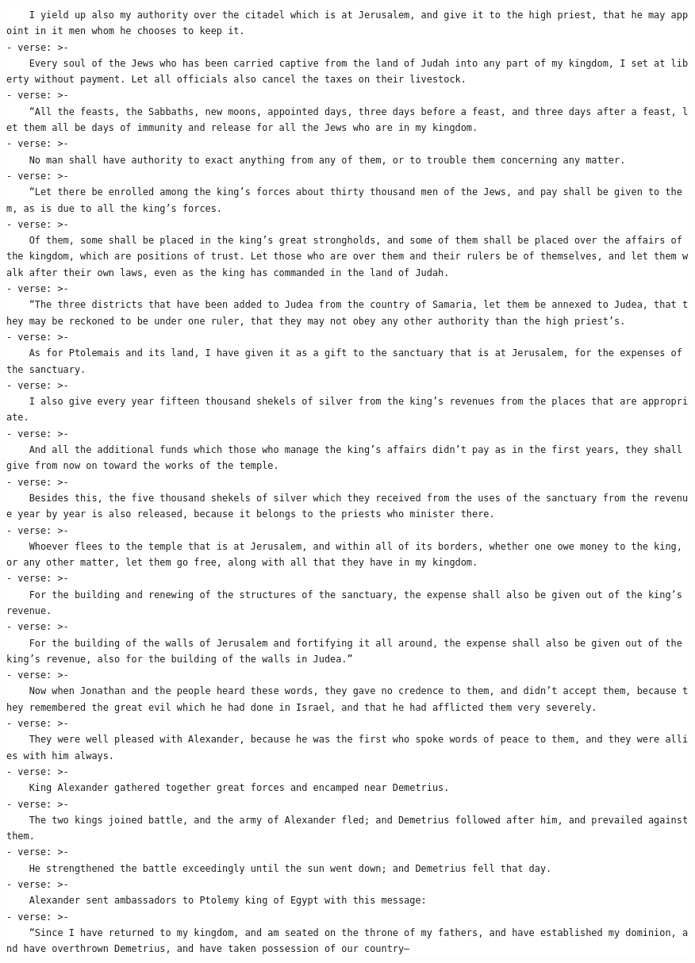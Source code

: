         I yield up also my authority over the citadel which is at Jerusalem, and give it to the high priest, that he may appoint in it men whom he chooses to keep it. 
    - verse: >-
        Every soul of the Jews who has been carried captive from the land of Judah into any part of my kingdom, I set at liberty without payment. Let all officials also cancel the taxes on their livestock. 
    - verse: >-
        “All the feasts, the Sabbaths, new moons, appointed days, three days before a feast, and three days after a feast, let them all be days of immunity and release for all the Jews who are in my kingdom. 
    - verse: >-
        No man shall have authority to exact anything from any of them, or to trouble them concerning any matter. 
    - verse: >-
        “Let there be enrolled among the king’s forces about thirty thousand men of the Jews, and pay shall be given to them, as is due to all the king’s forces. 
    - verse: >-
        Of them, some shall be placed in the king’s great strongholds, and some of them shall be placed over the affairs of the kingdom, which are positions of trust. Let those who are over them and their rulers be of themselves, and let them walk after their own laws, even as the king has commanded in the land of Judah. 
    - verse: >-
        “The three districts that have been added to Judea from the country of Samaria, let them be annexed to Judea, that they may be reckoned to be under one ruler, that they may not obey any other authority than the high priest’s. 
    - verse: >-
        As for Ptolemais and its land, I have given it as a gift to the sanctuary that is at Jerusalem, for the expenses of the sanctuary. 
    - verse: >-
        I also give every year fifteen thousand shekels of silver from the king’s revenues from the places that are appropriate. 
    - verse: >-
        And all the additional funds which those who manage the king’s affairs didn’t pay as in the first years, they shall give from now on toward the works of the temple. 
    - verse: >-
        Besides this, the five thousand shekels of silver which they received from the uses of the sanctuary from the revenue year by year is also released, because it belongs to the priests who minister there. 
    - verse: >-
        Whoever flees to the temple that is at Jerusalem, and within all of its borders, whether one owe money to the king, or any other matter, let them go free, along with all that they have in my kingdom. 
    - verse: >-
        For the building and renewing of the structures of the sanctuary, the expense shall also be given out of the king’s revenue. 
    - verse: >-
        For the building of the walls of Jerusalem and fortifying it all around, the expense shall also be given out of the king’s revenue, also for the building of the walls in Judea.” 
    - verse: >-
        Now when Jonathan and the people heard these words, they gave no credence to them, and didn’t accept them, because they remembered the great evil which he had done in Israel, and that he had afflicted them very severely. 
    - verse: >-
        They were well pleased with Alexander, because he was the first who spoke words of peace to them, and they were allies with him always. 
    - verse: >-
        King Alexander gathered together great forces and encamped near Demetrius. 
    - verse: >-
        The two kings joined battle, and the army of Alexander fled; and Demetrius followed after him, and prevailed against them. 
    - verse: >-
        He strengthened the battle exceedingly until the sun went down; and Demetrius fell that day. 
    - verse: >-
        Alexander sent ambassadors to Ptolemy king of Egypt with this message: 
    - verse: >-
        “Since I have returned to my kingdom, and am seated on the throne of my fathers, and have established my dominion, and have overthrown Demetrius, and have taken possession of our country— 